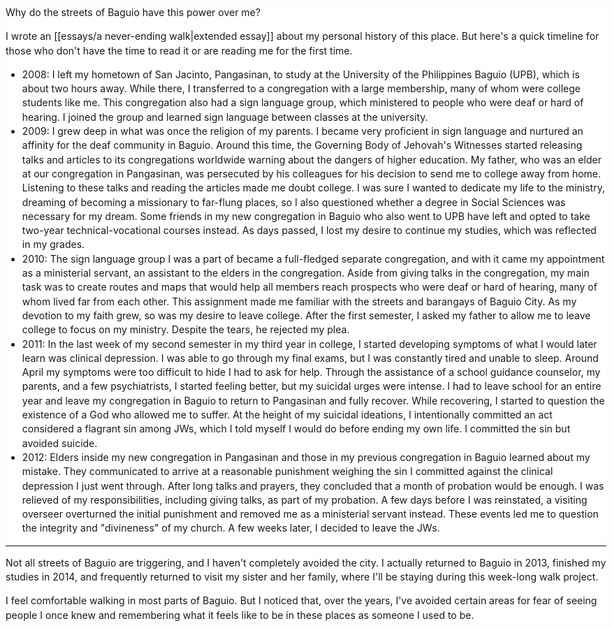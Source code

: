 Why do the streets of Baguio have this power over me?

I wrote an [[essays/a never-ending walk|extended essay]] about my personal history of this place. But here's a quick timeline for those who don't have the time to read it or are reading me for the first time.

- 2008: I left my hometown of San Jacinto, Pangasinan, to study at the University of the Philippines Baguio (UPB), which is about two hours away. While there, I transferred to a congregation with a large membership, many of whom were college students like me. This congregation also had a sign language group, which ministered to people who were deaf or hard of hearing. I joined the group and learned sign language between classes at the university.
- 2009: I grew deep in what was once the religion of my parents. I became very proficient in sign language and nurtured an affinity for the deaf community in Baguio. Around this time, the Governing Body of Jehovah's Witnesses started releasing talks and articles to its congregations worldwide warning about the dangers of higher education. My father, who was an elder at our congregation in Pangasinan, was persecuted by his colleagues for his decision to send me to college away from home. Listening to these talks and reading the articles made me doubt college. I was sure I wanted to dedicate my life to the ministry, dreaming of becoming a missionary to far-flung places, so I also questioned whether a degree in Social Sciences was necessary for my dream. Some friends in my new congregation in Baguio who also went to UPB have left and opted to take two-year technical-vocational courses instead. As days passed, I lost my desire to continue my studies, which was reflected in my grades.
- 2010: The sign language group I was a part of became a full-fledged separate congregation, and with it came my appointment as a ministerial servant, an assistant to the elders in the congregation. Aside from giving talks in the congregation, my main task was to create routes and maps that would help all members reach prospects who were deaf or hard of hearing, many of whom lived far from each other. This assignment made me familiar with the streets and barangays of Baguio City. As my devotion to my faith grew, so was my desire to leave college. After the first semester, I asked my father to allow me to leave college to focus on my ministry. Despite the tears, he rejected my plea.
- 2011: In the last week of my second semester in my third year in college, I started developing symptoms of what I would later learn was clinical depression. I was able to go through my final exams, but I was constantly tired and unable to sleep. Around April my symptoms were too difficult to hide I had to ask for help. Through the assistance of a school guidance counselor, my parents, and a few psychiatrists, I started feeling better, but my suicidal urges were intense. I had to leave school for an entire year and leave my congregation in Baguio to return to Pangasinan and fully recover. While recovering, I started to question the existence of a God who allowed me to suffer. At the height of my suicidal ideations, I intentionally committed an act considered a flagrant sin among JWs, which I told myself I would do before ending my own life. I committed the sin but avoided suicide.
- 2012: Elders inside my new congregation in Pangasinan and those in my previous congregation in Baguio learned about my mistake. They communicated to arrive at a reasonable punishment weighing the sin I committed against the clinical depression I just went through. After long talks and prayers, they concluded that a month of probation would be enough. I was relieved of my responsibilities, including giving talks, as part of my probation. A few days before I was reinstated, a visiting overseer overturned the initial punishment and removed me as a ministerial servant instead. These events led me to question the integrity and "divineness" of my church. A few weeks later, I decided to leave the JWs.

***

Not all streets of Baguio are triggering, and I haven't completely avoided the city. I actually returned to Baguio in 2013, finished my studies in 2014, and frequently returned to visit my sister and her family, where I'll be staying during this week-long walk project.

I feel comfortable walking in most parts of Baguio. But I noticed that, over the years, I've avoided certain areas for fear of seeing people I once knew and remembering what it feels like to be in these places as someone I used to be.
